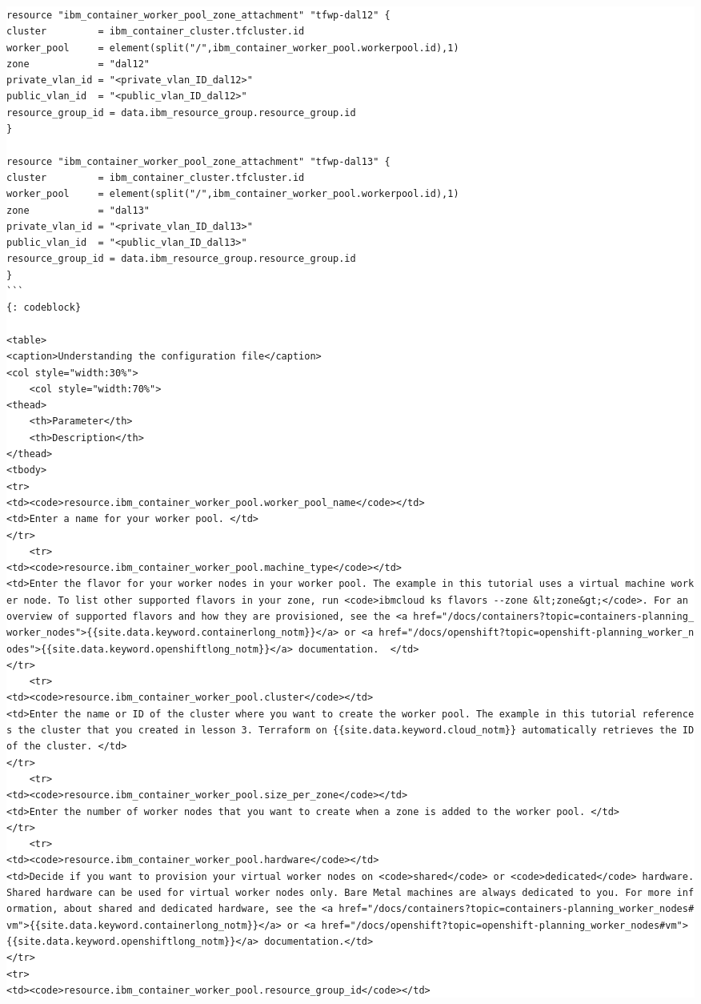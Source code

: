    resource "ibm_container_worker_pool_zone_attachment" "tfwp-dal12" {
    cluster         = ibm_container_cluster.tfcluster.id
    worker_pool     = element(split("/",ibm_container_worker_pool.workerpool.id),1)
    zone            = "dal12"
    private_vlan_id = "<private_vlan_ID_dal12>"
    public_vlan_id  = "<public_vlan_ID_dal12>"
    resource_group_id = data.ibm_resource_group.resource_group.id
    }

    resource "ibm_container_worker_pool_zone_attachment" "tfwp-dal13" {
    cluster         = ibm_container_cluster.tfcluster.id
    worker_pool     = element(split("/",ibm_container_worker_pool.workerpool.id),1)
    zone            = "dal13"
    private_vlan_id = "<private_vlan_ID_dal13>"
    public_vlan_id  = "<public_vlan_ID_dal13>"
    resource_group_id = data.ibm_resource_group.resource_group.id
    }   
    ```
    {: codeblock}

    <table>
    <caption>Understanding the configuration file</caption>
    <col style="width:30%">
        <col style="width:70%">
    <thead>
        <th>Parameter</th>
        <th>Description</th>
    </thead>
    <tbody>
    <tr>
    <td><code>resource.ibm_container_worker_pool.worker_pool_name</code></td>
    <td>Enter a name for your worker pool. </td>
    </tr>
        <tr>
    <td><code>resource.ibm_container_worker_pool.machine_type</code></td>
    <td>Enter the flavor for your worker nodes in your worker pool. The example in this tutorial uses a virtual machine worker node. To list other supported flavors in your zone, run <code>ibmcloud ks flavors --zone &lt;zone&gt;</code>. For an overview of supported flavors and how they are provisioned, see the <a href="/docs/containers?topic=containers-planning_worker_nodes">{{site.data.keyword.containerlong_notm}}</a> or <a href="/docs/openshift?topic=openshift-planning_worker_nodes">{{site.data.keyword.openshiftlong_notm}}</a> documentation.  </td>
    </tr>
        <tr>
    <td><code>resource.ibm_container_worker_pool.cluster</code></td>
    <td>Enter the name or ID of the cluster where you want to create the worker pool. The example in this tutorial references the cluster that you created in lesson 3. Terraform on {{site.data.keyword.cloud_notm}} automatically retrieves the ID of the cluster. </td>
    </tr>
        <tr>
    <td><code>resource.ibm_container_worker_pool.size_per_zone</code></td>
    <td>Enter the number of worker nodes that you want to create when a zone is added to the worker pool. </td>
    </tr>
        <tr>
    <td><code>resource.ibm_container_worker_pool.hardware</code></td>
    <td>Decide if you want to provision your virtual worker nodes on <code>shared</code> or <code>dedicated</code> hardware.  Shared hardware can be used for virtual worker nodes only. Bare Metal machines are always dedicated to you. For more information, about shared and dedicated hardware, see the <a href="/docs/containers?topic=containers-planning_worker_nodes#vm">{{site.data.keyword.containerlong_notm}}</a> or <a href="/docs/openshift?topic=openshift-planning_worker_nodes#vm">{{site.data.keyword.openshiftlong_notm}}</a> documentation.</td>
    </tr>
    <tr>
    <td><code>resource.ibm_container_worker_pool.resource_group_id</code></td>